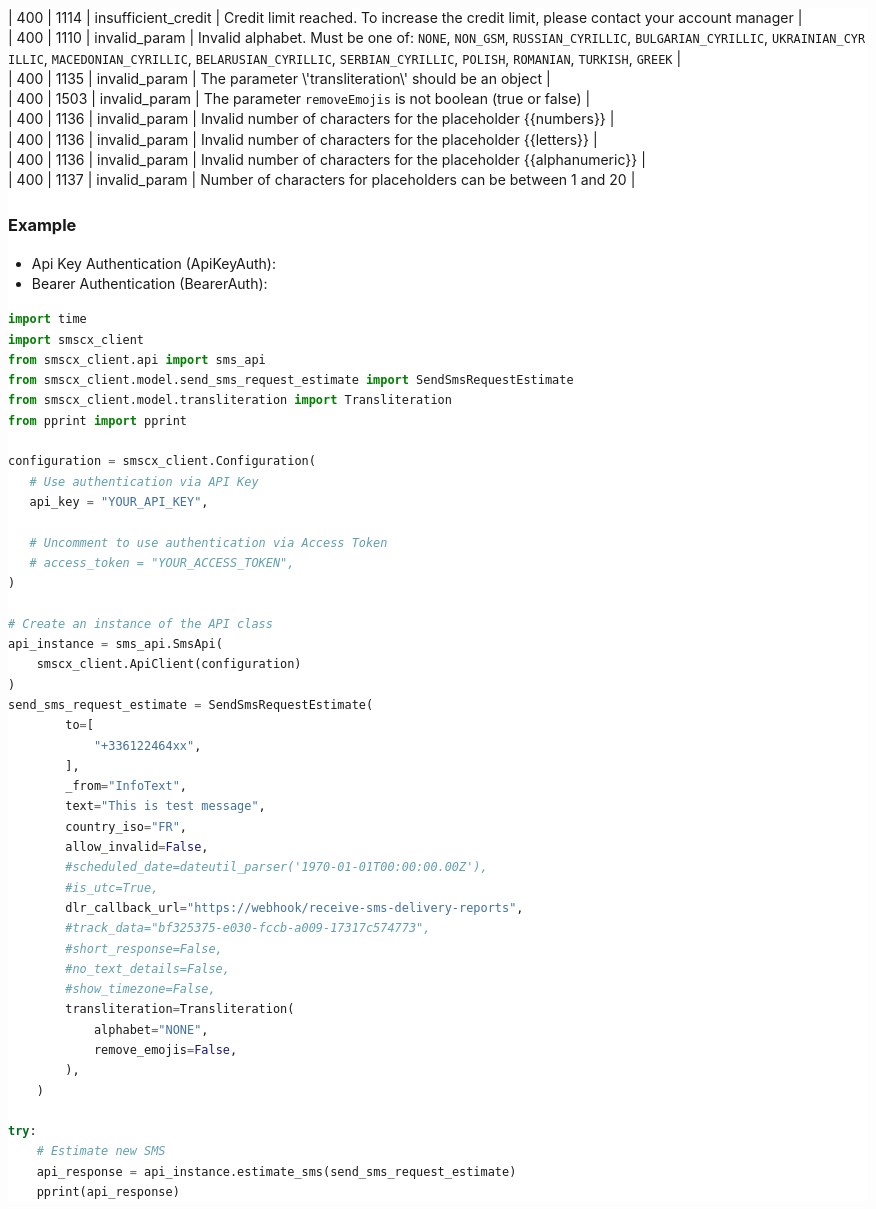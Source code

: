 |  400 | 1114  |  insufficient_credit  |  Credit limit reached. To increase the credit limit, please contact your account manager |  
| 400 | 1110 | invalid_param | Invalid alphabet. Must be one of: `NONE`, `NON_GSM`, `RUSSIAN_CYRILLIC`, `BULGARIAN_CYRILLIC`, `UKRAINIAN_CYRILLIC`, `MACEDONIAN_CYRILLIC`, `BELARUSIAN_CYRILLIC`, `SERBIAN_CYRILLIC`, `POLISH`, `ROMANIAN`, `TURKISH`, `GREEK` |  
| 400 | 1135 | invalid_param | The parameter \\'transliteration\\' should be an object |   
| 400 | 1503 | invalid_param | The parameter `removeEmojis` is not boolean (true or false) |  
|  400 | 1136  |  invalid_param  |  Invalid number of characters for the placeholder {{numbers}} |  
|  400 | 1136  |  invalid_param  |  Invalid number of characters for the placeholder {{letters}} |  
|  400 | 1136  |  invalid_param  |  Invalid number of characters for the placeholder {{alphanumeric}} |  
|  400 | 1137  |  invalid_param  |  Number of characters for placeholders can be between 1 and 20 |  

### Example

* Api Key Authentication (ApiKeyAuth):
* Bearer Authentication (BearerAuth):

```python
import time
import smscx_client
from smscx_client.api import sms_api
from smscx_client.model.send_sms_request_estimate import SendSmsRequestEstimate
from smscx_client.model.transliteration import Transliteration
from pprint import pprint

configuration = smscx_client.Configuration(
   # Use authentication via API Key
   api_key = "YOUR_API_KEY",

   # Uncomment to use authentication via Access Token
   # access_token = "YOUR_ACCESS_TOKEN",
)

# Create an instance of the API class
api_instance = sms_api.SmsApi(
    smscx_client.ApiClient(configuration)
)    
send_sms_request_estimate = SendSmsRequestEstimate(
        to=[
            "+336122464xx",
        ],
        _from="InfoText",
        text="This is test message",
        country_iso="FR",
        allow_invalid=False,
        #scheduled_date=dateutil_parser('1970-01-01T00:00:00.00Z'),
        #is_utc=True,
        dlr_callback_url="https://webhook/receive-sms-delivery-reports",
        #track_data="bf325375-e030-fccb-a009-17317c574773",
        #short_response=False,
        #no_text_details=False,
        #show_timezone=False,
        transliteration=Transliteration(
            alphabet="NONE",
            remove_emojis=False,
        ),
    )

try:
    # Estimate new SMS
    api_response = api_instance.estimate_sms(send_sms_request_estimate)
    pprint(api_response)
```